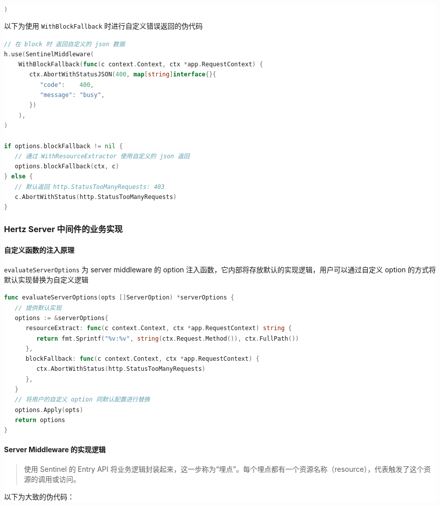 ```go
)
```

以下为使用 `WithBlockFallback` 时进行自定义错误返回的伪代码
```Go
// 在 block 时 返回自定义的 json 数据
h.use(SentinelMiddleware(
    WithBlockFallback(func(c context.Context, ctx *app.RequestContext) {
       ctx.AbortWithStatusJSON(400, map[string]interface{}{
          "code":    400,
          "message": "busy",
       })
    ),
)

if options.blockFallback != nil {
   // 通过 WithResourceExtractor 使用自定义的 json 返回
   options.blockFallback(ctx, c)
} else {
   // 默认返回 http.StatusTooManyRequests: 403
   c.AbortWithStatus(http.StatusTooManyRequests)
}
```

### Hertz Server 中间件的业务实现

#### 自定义函数的注入原理

`evaluateServerOptions` 为 server middleware 的 option 注入函数，它内部将存放默认的实现逻辑，用户可以通过自定义 option 的方式将默认实现替换为自定义逻辑

```Go
func evaluateServerOptions(opts []ServerOption) *serverOptions {
   // 提供默认实现 
   options := &serverOptions{
      resourceExtract: func(c context.Context, ctx *app.RequestContext) string {
         return fmt.Sprintf("%v:%v", string(ctx.Request.Method()), ctx.FullPath())
      },
      blockFallback: func(c context.Context, ctx *app.RequestContext) {
         ctx.AbortWithStatus(http.StatusTooManyRequests)
      },
   }
   // 将用户的自定义 option 同默认配置进行替换
   options.Apply(opts)
   return options
}
```

#### Server Middleware 的实现逻辑

> 使用 Sentinel 的 Entry API 将业务逻辑封装起来，这一步称为“埋点”。每个埋点都有一个资源名称（resource），代表触发了这个资源的调用或访问。

以下为大致的伪代码：
